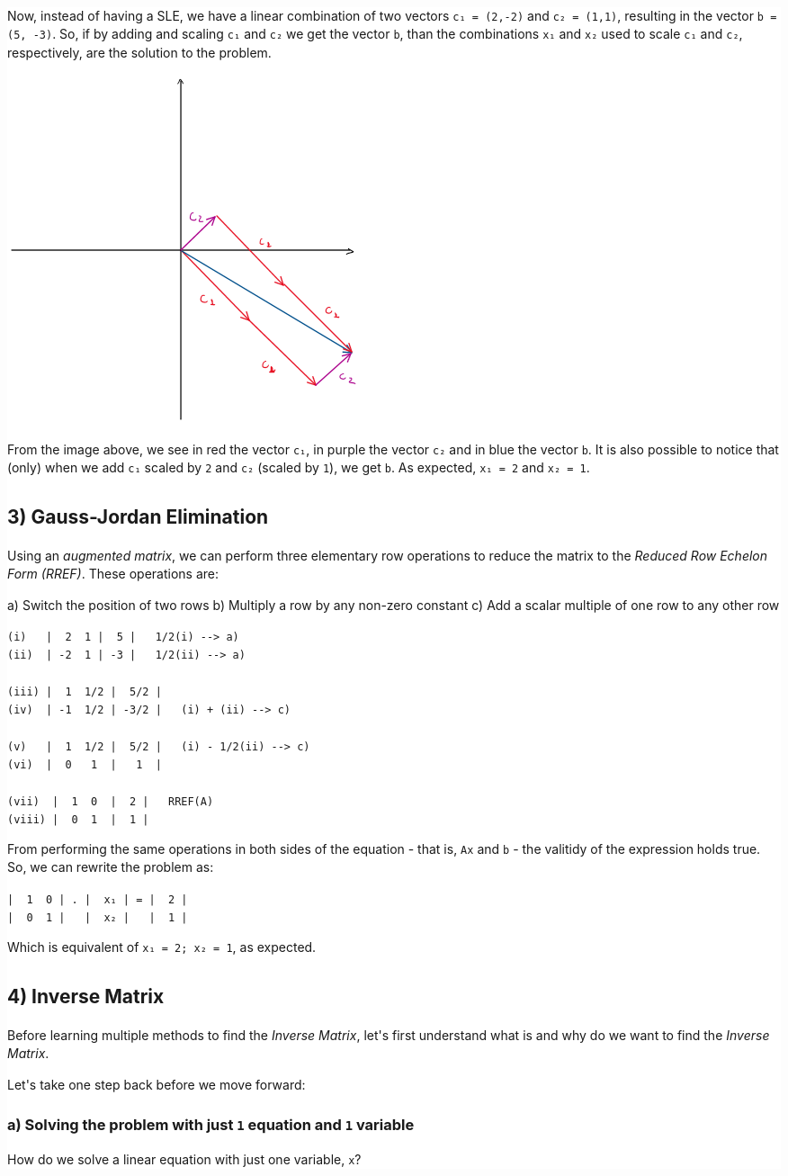 Now, instead of having a SLE, we have a linear combination of two vectors `c₁ = (2,-2)` and `c₂ = (1,1)`, resulting in the vector `b = (5, -3)`. So, if by adding and scaling `c₁` and `c₂` we get the vector `b`, than the combinations `x₁` and `x₂` used to scale `c₁` and `c₂`, respectively, are the solution to the problem.

![Image][2]

From the image above, we see in red the vector `c₁`, in purple the vector `c₂` and in blue the vector `b`. It is also possible to notice that (only) when we add `c₁` scaled by `2` and `c₂` (scaled by `1`), we get `b`. As expected, `x₁ = 2` and `x₂ = 1`.

## 3) Gauss-Jordan Elimination

Using an _augmented matrix_, we can perform three elementary row operations to reduce the matrix to the _Reduced Row Echelon Form (RREF)_. These operations are:

a) Switch the position of two rows
b) Multiply a row by any non-zero constant
c) Add a scalar multiple of one row to any other row

```
(i)   |  2  1 |  5 |   1/2(i) --> a)
(ii)  | -2  1 | -3 |   1/2(ii) --> a)

(iii) |  1  1/2 |  5/2 |
(iv)  | -1  1/2 | -3/2 |   (i) + (ii) --> c)

(v)   |  1  1/2 |  5/2 |   (i) - 1/2(ii) --> c)
(vi)  |  0   1  |   1  |

(vii)  |  1  0  |  2 |   RREF(A)
(viii) |  0  1  |  1 |
```

From performing the same operations in both sides of the equation - that is, `Ax` and `b` - the valitidy of the expression holds true. So, we can rewrite the problem as:

```
|  1  0 | . |  x₁ | = |  2 |
|  0  1 |   |  x₂ |   |  1 |
```

Which is equivalent of `x₁ = 2; x₂ = 1`, as expected.

## 4) Inverse Matrix

Before learning multiple methods to find the _Inverse Matrix_, let's first understand what is and why do we want to find the _Inverse Matrix_.

Let's take one step back before we move forward:

### a) Solving the problem with just `1` equation and `1` variable

How do we solve a linear equation with just one variable, `x`?


[1]: image1.png
[2]: image2.png
[3]: image3.png
[4]: image4.png
[5]: image5.png
[6]: image6.png